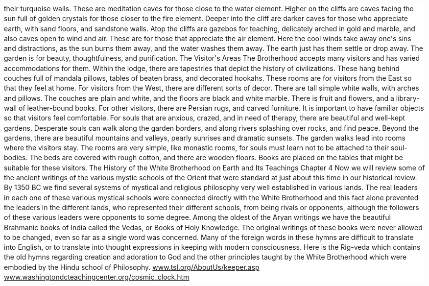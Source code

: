 their turquoise walls. These are meditation caves for those close to the
water element.
Higher on the cliffs are caves facing the sun full of golden crystals for
those closer to the fire element. Deeper into the cliff are darker caves for
those who appreciate earth, with sand floors, and sandstone walls.
Atop the cliffs are gazebos for teaching, delicately arched in gold and
marble, and also caves open to wind and air. These are for those that
appreciate the air element. Here the cool winds take away one's sins and
distractions, as the sun burns them away, and the water washes them away.
The earth just has them settle or drop away.
The garden is for beauty, thoughtfulness, and purification.
The Visitor's Areas
The Brotherhood accepts many visitors and has varied accommodations for
them.
Within the lodge, there are tapestries that depict the history of
civilizations. These hang behind couches full of mandala pillows,
tables of beaten brass, and decorated hookahs. These rooms are for visitors
from the East so that they feel at home.
For visitors from the West, there are different sorts of decor. There are
tall simple white walls, with arches and pillows. The couches are plain and
white, and the floors are black and white marble. There is fruit and
flowers, and a library-wall of leather-bound books. For other visitors,
there are Persian rugs, and carved furniture. It is important to have
familiar objects so that visitors feel comfortable.
For souls that are anxious, crazed, and in need of therapy, there are
beautiful and well-kept gardens. Desperate souls can walk along the garden
borders, and along rivers splashing over rocks, and find peace. Beyond the
gardens, there are beautiful mountains and valleys, pearly sunrises and
dramatic sunsets.
The garden walks lead into rooms where the visitors stay. The rooms are very
simple, like monastic rooms, for souls must learn not to be attached to
their soul-bodies. The beds are covered with rough cotton, and there are
wooden floors.
Books are placed on the tables that might be
suitable for these visitors.
The History of the White Brotherhood on Earth and
Its Teachings
Chapter 4
Now we will review some of the ancient writings of the various mystic
schools of the Orient that were standard at just about this time in our
historical review. By 1350 BC we find several systems of mystical and
religious philosophy very well established in various lands.
The real leaders in each one of these various mystical schools were
connected directly with the White Brotherhood and this fact alone
prevented the leaders in the different lands, who represented their
different schools, from being rivals or opponents, although the
followers of these various leaders were opponents to some degree.
Among the oldest of the Aryan writings we have the beautiful Brahmanic
books of India called the Vedas, or Books of Holy Knowledge. The
original writings of these books were never allowed to be changed, even
so far as a single word was concerned.
Many of the foreign words in these hymns are difficult to translate into
English, or to translate into thought expressions in keeping with modern
consciousness.
Here is the Rig-veda which contains the old hymns regarding creation and
adoration to God and the other principles taught by the White
Brotherhood which were embodied by the Hindu school of Philosophy.
www.tsl.org/AboutUs/keeper.asp
www.washingtondcteachingcenter.org/cosmic_clock.htm
